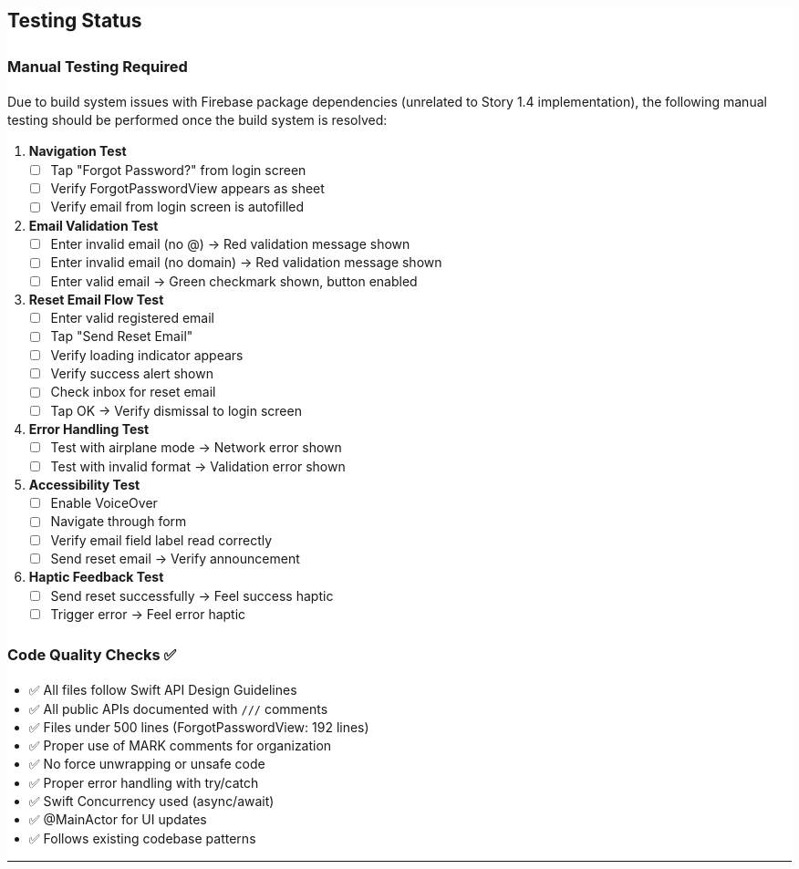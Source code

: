 
## Testing Status

### Manual Testing Required

Due to build system issues with Firebase package dependencies (unrelated to Story 1.4 implementation), the following manual testing should be performed once the build system is resolved:

1. **Navigation Test**
   - [ ] Tap "Forgot Password?" from login screen
   - [ ] Verify ForgotPasswordView appears as sheet
   - [ ] Verify email from login screen is autofilled

2. **Email Validation Test**
   - [ ] Enter invalid email (no @) → Red validation message shown
   - [ ] Enter invalid email (no domain) → Red validation message shown
   - [ ] Enter valid email → Green checkmark shown, button enabled

3. **Reset Email Flow Test**
   - [ ] Enter valid registered email
   - [ ] Tap "Send Reset Email"
   - [ ] Verify loading indicator appears
   - [ ] Verify success alert shown
   - [ ] Check inbox for reset email
   - [ ] Tap OK → Verify dismissal to login screen

4. **Error Handling Test**
   - [ ] Test with airplane mode → Network error shown
   - [ ] Test with invalid format → Validation error shown

5. **Accessibility Test**
   - [ ] Enable VoiceOver
   - [ ] Navigate through form
   - [ ] Verify email field label read correctly
   - [ ] Send reset email → Verify announcement

6. **Haptic Feedback Test**
   - [ ] Send reset successfully → Feel success haptic
   - [ ] Trigger error → Feel error haptic

### Code Quality Checks ✅

- ✅ All files follow Swift API Design Guidelines
- ✅ All public APIs documented with `///` comments
- ✅ Files under 500 lines (ForgotPasswordView: 192 lines)
- ✅ Proper use of MARK comments for organization
- ✅ No force unwrapping or unsafe code
- ✅ Proper error handling with try/catch
- ✅ Swift Concurrency used (async/await)
- ✅ @MainActor for UI updates
- ✅ Follows existing codebase patterns

---
